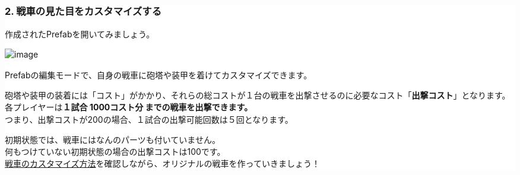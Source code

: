 ### 2. 戦車の見た目をカスタマイズする

作成されたPrefabを開いてみましょう。<br>

<img width="287" height="202" alt="image" src="https://github.com/user-attachments/assets/d83ce1de-01c7-4352-96ca-0ed20fc365cf" />

Prefabの編集モードで、自身の戦車に砲塔や装甲を着けてカスタマイズできます。<br>

砲塔や装甲の装着には「コスト」がかかり、それらの総コストが１台の戦車を出撃させるのに必要なコスト「**出撃コスト**」となります。<br>
各プレイヤーは**１試合 1000コスト分 までの戦車を出撃できます。**<br>
つまり、出撃コストが200の場合、１試合の出撃可能回数は５回となります。<br>

初期状態では、戦車にはなんのパーツも付いていません。<br>
何もつけていない初期状態の場合の出撃コストは100です。<br>
[戦車のカスタマイズ方法](README_HowToCustomizeTank.md)を確認しながら、オリジナルの戦車を作っていきましょう！



